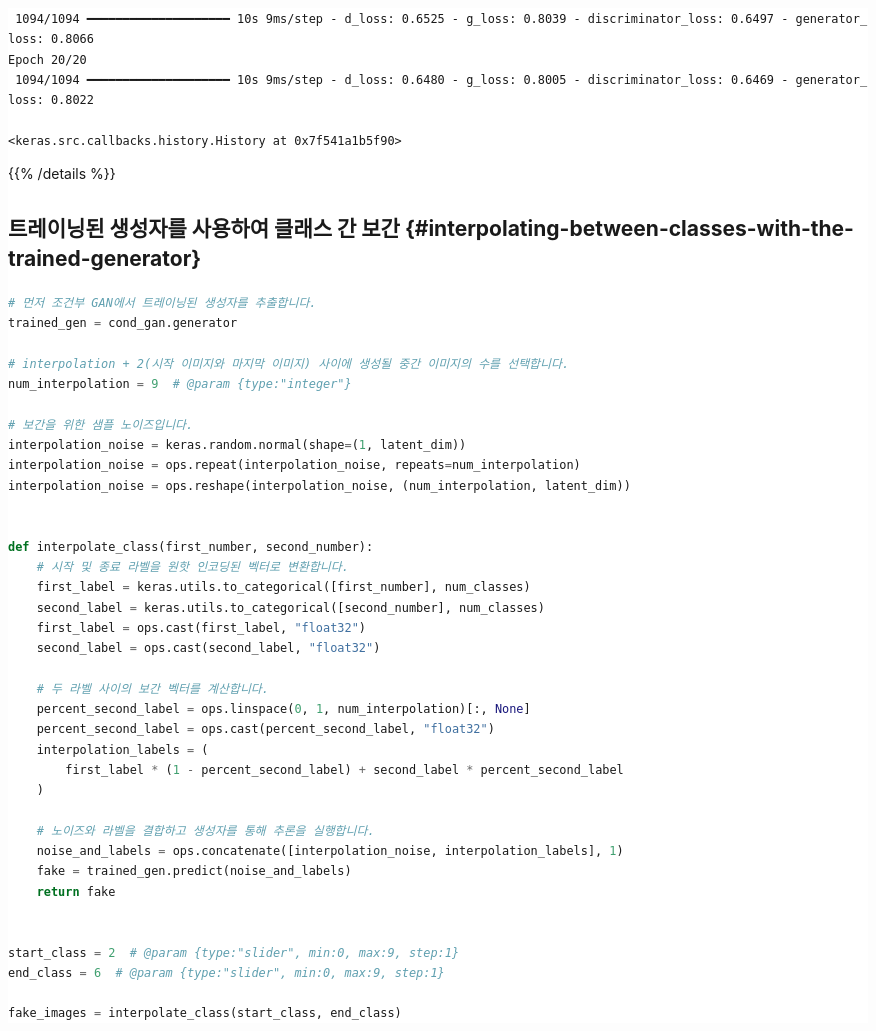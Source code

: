 ```plain
 1094/1094 ━━━━━━━━━━━━━━━━━━━━ 10s 9ms/step - d_loss: 0.6525 - g_loss: 0.8039 - discriminator_loss: 0.6497 - generator_loss: 0.8066
Epoch 20/20
 1094/1094 ━━━━━━━━━━━━━━━━━━━━ 10s 9ms/step - d_loss: 0.6480 - g_loss: 0.8005 - discriminator_loss: 0.6469 - generator_loss: 0.8022

<keras.src.callbacks.history.History at 0x7f541a1b5f90>
```

{{% /details %}}

## 트레이닝된 생성자를 사용하여 클래스 간 보간 {#interpolating-between-classes-with-the-trained-generator}

```python
# 먼저 조건부 GAN에서 트레이닝된 생성자를 추출합니다.
trained_gen = cond_gan.generator

# interpolation + 2(시작 이미지와 마지막 이미지) 사이에 생성될 중간 이미지의 수를 선택합니다.
num_interpolation = 9  # @param {type:"integer"}

# 보간을 위한 샘플 노이즈입니다.
interpolation_noise = keras.random.normal(shape=(1, latent_dim))
interpolation_noise = ops.repeat(interpolation_noise, repeats=num_interpolation)
interpolation_noise = ops.reshape(interpolation_noise, (num_interpolation, latent_dim))


def interpolate_class(first_number, second_number):
    # 시작 및 종료 라벨을 원핫 인코딩된 벡터로 변환합니다.
    first_label = keras.utils.to_categorical([first_number], num_classes)
    second_label = keras.utils.to_categorical([second_number], num_classes)
    first_label = ops.cast(first_label, "float32")
    second_label = ops.cast(second_label, "float32")

    # 두 라벨 사이의 보간 벡터를 계산합니다.
    percent_second_label = ops.linspace(0, 1, num_interpolation)[:, None]
    percent_second_label = ops.cast(percent_second_label, "float32")
    interpolation_labels = (
        first_label * (1 - percent_second_label) + second_label * percent_second_label
    )

    # 노이즈와 라벨을 결합하고 생성자를 통해 추론을 실행합니다.
    noise_and_labels = ops.concatenate([interpolation_noise, interpolation_labels], 1)
    fake = trained_gen.predict(noise_and_labels)
    return fake


start_class = 2  # @param {type:"slider", min:0, max:9, step:1}
end_class = 6  # @param {type:"slider", min:0, max:9, step:1}

fake_images = interpolate_class(start_class, end_class)
```
